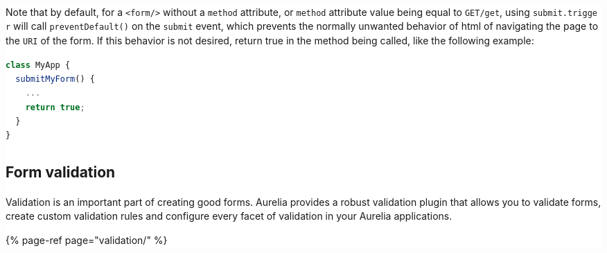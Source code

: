 Note that by default, for a `<form/>` without a `method` attribute, or `method` attribute value being equal to `GET/get`, using `submit.trigger` will call `preventDefault()` on the `submit` event, which prevents the normally unwanted behavior of html of navigating the page to the `URI` of the form. If this behavior is not desired, return true in the method being called, like the following example:

```typescript
class MyApp {
  submitMyForm() {
    ...
    return true;
  }
}
```

## Form validation

Validation is an important part of creating good forms. Aurelia provides a robust validation plugin that allows you to validate forms, create custom validation rules and configure every facet of validation in your Aurelia applications.

{% page-ref page="validation/" %}



